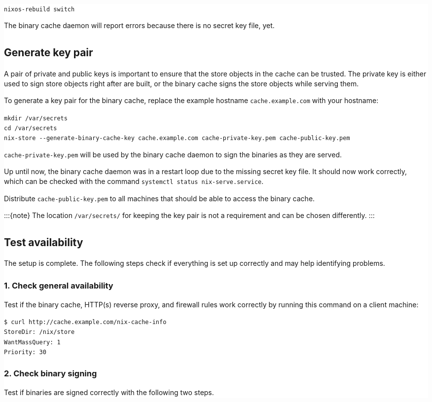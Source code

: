 ```shell-session
nixos-rebuild switch
```

The binary cache daemon will report errors because there is no secret key file, yet.

## Generate key pair

A pair of private and public keys is important to ensure that the store objects in the cache can be trusted.
The private key is either used to sign store objects right after are built, or the binary cache signs the store objects while serving them.

To generate a key pair for the binary cache, replace the example hostname `cache.example.com` with your hostname:

```shell-session
mkdir /var/secrets
cd /var/secrets
nix-store --generate-binary-cache-key cache.example.com cache-private-key.pem cache-public-key.pem
```

`cache-private-key.pem` will be used by the binary cache daemon to sign the binaries as they are served.

Up until now, the binary cache daemon was in a restart loop due to the missing secret key file.
It should now work correctly, which can be checked with the command `systemctl status nix-serve.service`.

Distribute `cache-public-key.pem` to all machines that should be able to access the binary cache.

:::{note}
The location `/var/secrets/` for keeping the key pair is not a requirement and can be chosen differently.
:::

## Test availability

The setup is complete.
The following steps check if everything is set up correctly and may help identifying problems.

### 1. Check general availability

Test if the binary cache, HTTP(s) reverse proxy, and firewall rules work correctly by running this command on a client machine:

```shell-session
$ curl http://cache.example.com/nix-cache-info
StoreDir: /nix/store
WantMassQuery: 1
Priority: 30
```

### 2. Check binary signing

Test if binaries are signed correctly with the following two steps.
